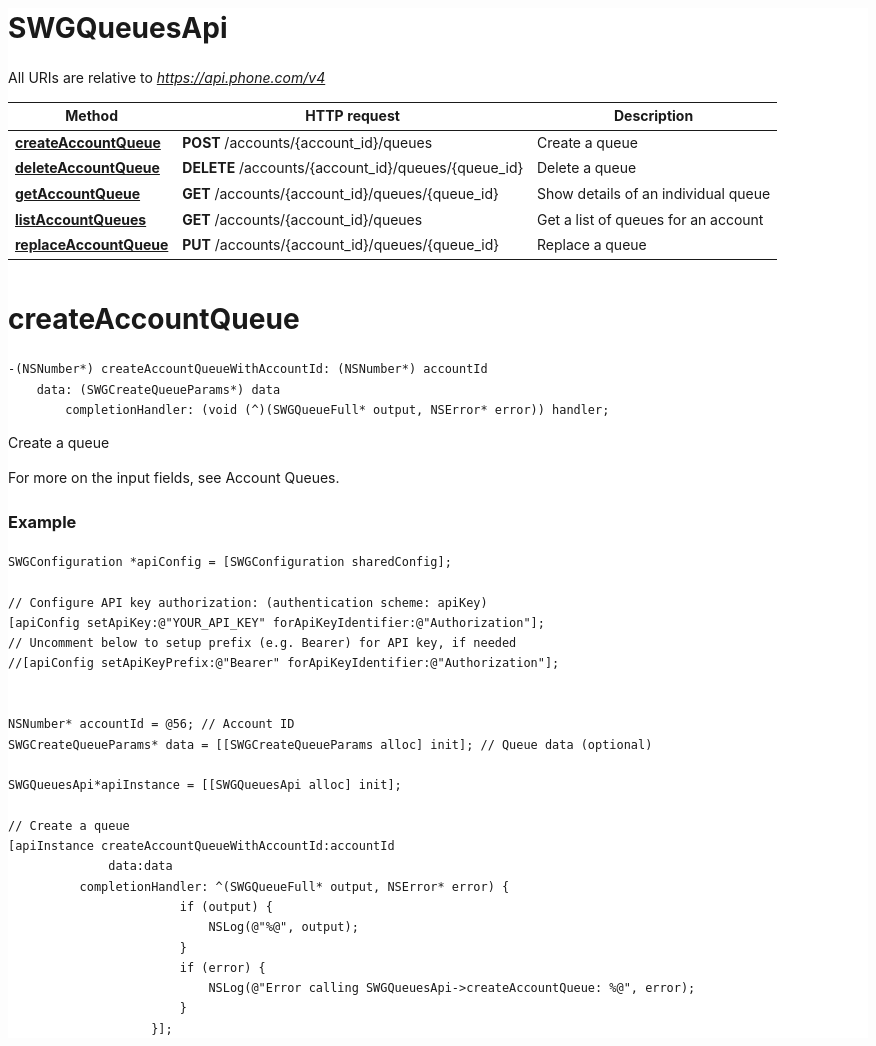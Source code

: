 # SWGQueuesApi

All URIs are relative to *https://api.phone.com/v4*

Method | HTTP request | Description
------------- | ------------- | -------------
[**createAccountQueue**](SWGQueuesApi.md#createaccountqueue) | **POST** /accounts/{account_id}/queues | Create a queue
[**deleteAccountQueue**](SWGQueuesApi.md#deleteaccountqueue) | **DELETE** /accounts/{account_id}/queues/{queue_id} | Delete a queue
[**getAccountQueue**](SWGQueuesApi.md#getaccountqueue) | **GET** /accounts/{account_id}/queues/{queue_id} | Show details of an individual queue
[**listAccountQueues**](SWGQueuesApi.md#listaccountqueues) | **GET** /accounts/{account_id}/queues | Get a list of queues for an account
[**replaceAccountQueue**](SWGQueuesApi.md#replaceaccountqueue) | **PUT** /accounts/{account_id}/queues/{queue_id} | Replace a queue


# **createAccountQueue**
```objc
-(NSNumber*) createAccountQueueWithAccountId: (NSNumber*) accountId
    data: (SWGCreateQueueParams*) data
        completionHandler: (void (^)(SWGQueueFull* output, NSError* error)) handler;
```

Create a queue

For more on the input fields, see Account Queues.

### Example 
```objc
SWGConfiguration *apiConfig = [SWGConfiguration sharedConfig];

// Configure API key authorization: (authentication scheme: apiKey)
[apiConfig setApiKey:@"YOUR_API_KEY" forApiKeyIdentifier:@"Authorization"];
// Uncomment below to setup prefix (e.g. Bearer) for API key, if needed
//[apiConfig setApiKeyPrefix:@"Bearer" forApiKeyIdentifier:@"Authorization"];


NSNumber* accountId = @56; // Account ID
SWGCreateQueueParams* data = [[SWGCreateQueueParams alloc] init]; // Queue data (optional)

SWGQueuesApi*apiInstance = [[SWGQueuesApi alloc] init];

// Create a queue
[apiInstance createAccountQueueWithAccountId:accountId
              data:data
          completionHandler: ^(SWGQueueFull* output, NSError* error) {
                        if (output) {
                            NSLog(@"%@", output);
                        }
                        if (error) {
                            NSLog(@"Error calling SWGQueuesApi->createAccountQueue: %@", error);
                        }
                    }];
```
